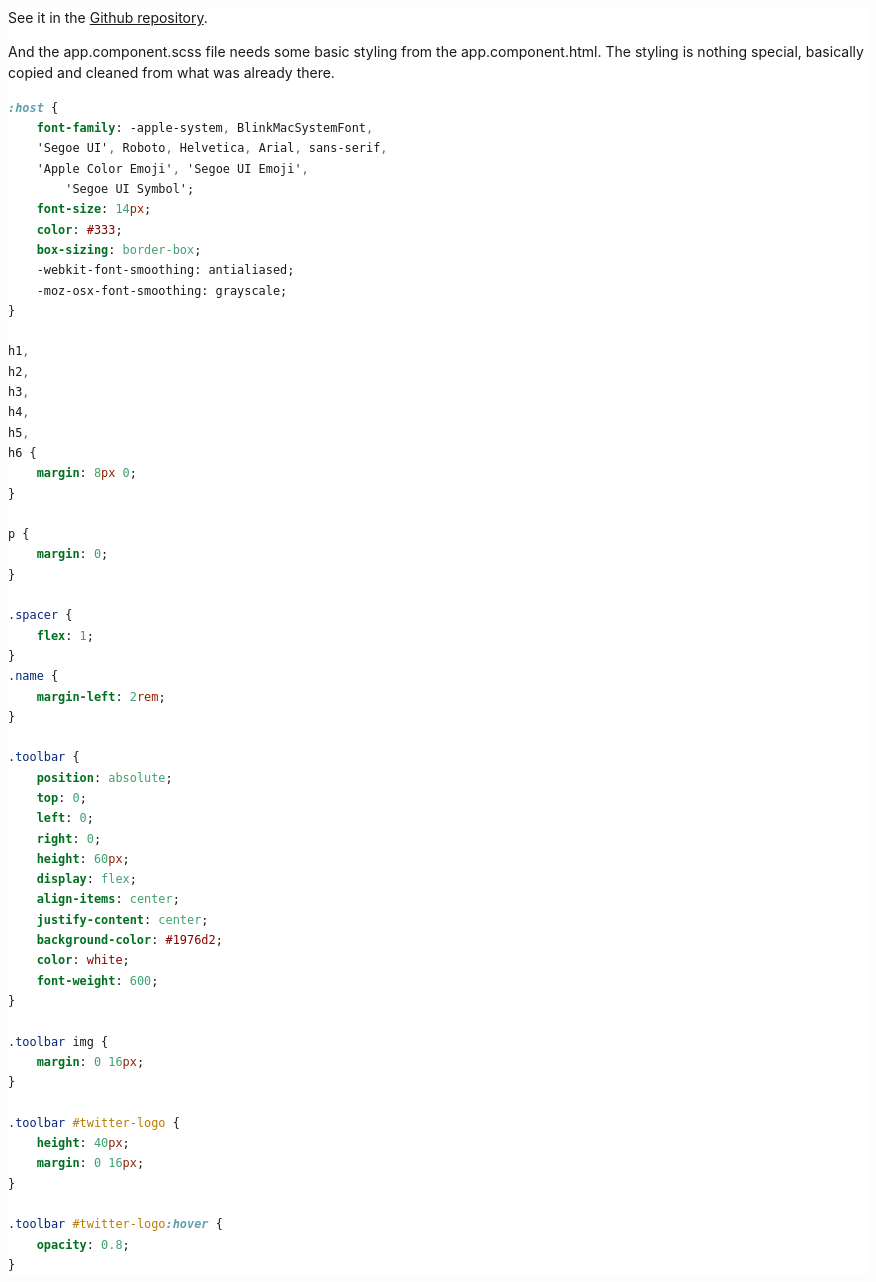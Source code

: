 See it in the [Github repository](https://github.com/DevByRayRay/ng-faunadb-netlify-serverless-functions/blob/clean-application/src/app/app.component.html).

And the app.component.scss file needs some basic styling from the app.component.html. The styling is nothing special, basically copied and cleaned from what was already there.

```sass
:host {
    font-family: -apple-system, BlinkMacSystemFont, 
    'Segoe UI', Roboto, Helvetica, Arial, sans-serif, 
    'Apple Color Emoji', 'Segoe UI Emoji',
        'Segoe UI Symbol';
    font-size: 14px;
    color: #333;
    box-sizing: border-box;
    -webkit-font-smoothing: antialiased;
    -moz-osx-font-smoothing: grayscale;
}

h1,
h2,
h3,
h4,
h5,
h6 {
    margin: 8px 0;
}

p {
    margin: 0;
}

.spacer {
    flex: 1;
}
.name {
    margin-left: 2rem;
}

.toolbar {
    position: absolute;
    top: 0;
    left: 0;
    right: 0;
    height: 60px;
    display: flex;
    align-items: center;
    justify-content: center;
    background-color: #1976d2;
    color: white;
    font-weight: 600;
}

.toolbar img {
    margin: 0 16px;
}

.toolbar #twitter-logo {
    height: 40px;
    margin: 0 16px;
}

.toolbar #twitter-logo:hover {
    opacity: 0.8;
}
```